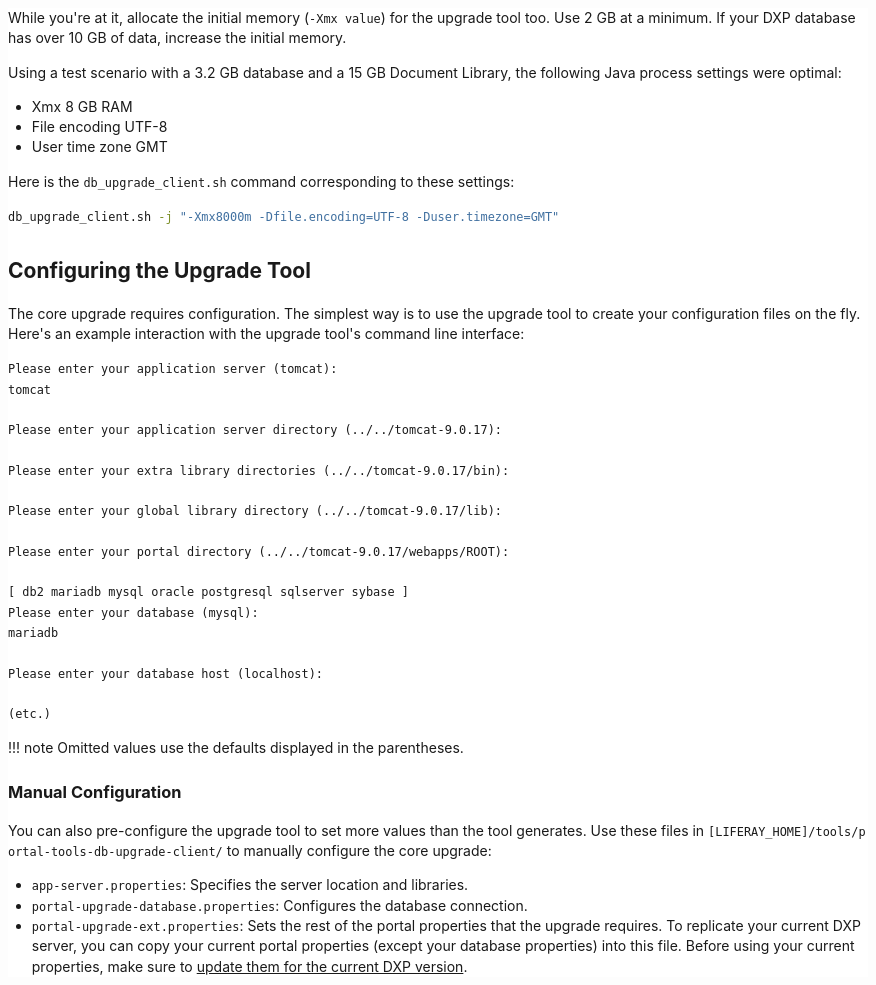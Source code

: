 While you're at it, allocate the initial memory (`-Xmx value`) for the upgrade tool too. Use 2 GB at a minimum. If your DXP database has over 10 GB of data, increase the initial memory.

Using a test scenario with a 3.2 GB database and a 15 GB Document Library, the following Java process settings were optimal:

- Xmx 8 GB RAM
- File encoding UTF-8
- User time zone GMT

Here is the `db_upgrade_client.sh` command corresponding to these settings:

```bash
db_upgrade_client.sh -j "-Xmx8000m -Dfile.encoding=UTF-8 -Duser.timezone=GMT"
```

## Configuring the Upgrade Tool

The core upgrade requires configuration. The simplest way is to use the upgrade tool to create your configuration files on the fly. Here's an example interaction with the upgrade tool's command line interface:

```
Please enter your application server (tomcat):
tomcat

Please enter your application server directory (../../tomcat-9.0.17):

Please enter your extra library directories (../../tomcat-9.0.17/bin):

Please enter your global library directory (../../tomcat-9.0.17/lib):

Please enter your portal directory (../../tomcat-9.0.17/webapps/ROOT):

[ db2 mariadb mysql oracle postgresql sqlserver sybase ]
Please enter your database (mysql):
mariadb

Please enter your database host (localhost):

(etc.)
```

!!! note
    Omitted values use the defaults displayed in the parentheses.

### Manual Configuration

You can also pre-configure the upgrade tool to set more values than the tool generates. Use these files in `[LIFERAY_HOME]/tools/portal-tools-db-upgrade-client/` to manually configure the core upgrade:

- `app-server.properties`: Specifies the server location and libraries.
- `portal-upgrade-database.properties`: Configures the database connection.
- `portal-upgrade-ext.properties`: Sets the rest of the portal properties that the upgrade requires. To replicate your current DXP server, you can copy your current portal properties (except your database properties) into this file. Before using your current properties, make sure to [update them for the current DXP version](../migrating-configurations-and-properties.md#migrating-portal-properties).

